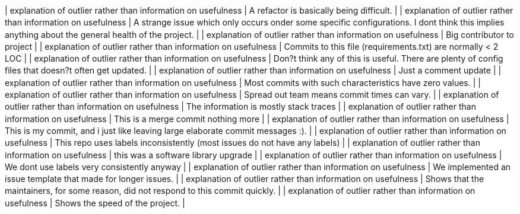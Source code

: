 | explanation of outlier rather than information on usefulness                   | A refactor is basically being difficult.                                                                                                                                                                                                                  |
| explanation of outlier rather than information on usefulness                   | A strange issue which only occurs onder some specific configurations. I dont think this implies anything about the general health of the project.                                                                                                         |
| explanation of outlier rather than information on usefulness                   | Big contributor to project                                                                                                                                                                                                                                |
| explanation of outlier rather than information on usefulness                   | Commits to this file (requirements.txt) are normally < 2 LOC                                                                                                                                                                                              |
| explanation of outlier rather than information on usefulness                   | Don?t think any of this is useful. There are plenty of config files that doesn?t often get updated.                                                                                                                                                       |
| explanation of outlier rather than information on usefulness                   | Just a comment update                                                                                                                                                                                                                                     |
| explanation of outlier rather than information on usefulness                   | Most commits with such characteristics have zero values.                                                                                                                                                                                                  |
| explanation of outlier rather than information on usefulness                   | Spread out team means commit times can vary.                                                                                                                                                                                                              |
| explanation of outlier rather than information on usefulness                   | The information is mostly stack traces                                                                                                                                                                                                                    |
| explanation of outlier rather than information on usefulness                   | This is a merge commit nothing more                                                                                                                                                                                                                       |
| explanation of outlier rather than information on usefulness                   | This is my commit, and i just like leaving large elaborate commit messages :).                                                                                                                                                                            |
| explanation of outlier rather than information on usefulness                   | This repo uses labels inconsistently (most issues do not have any labels)                                                                                                                                                                                 |
| explanation of outlier rather than information on usefulness                   | this was a software library upgrade                                                                                                                                                                                                                       |
| explanation of outlier rather than information on usefulness                   | We dont use labels very consistently anyway                                                                                                                                                                                                               |
| explanation of outlier rather than information on usefulness                   | We implemented an issue template that made for longer issues.                                                                                                                                                                                             |
| explanation of outlier rather than information on usefulness                   | Shows that the maintainers, for some reason, did not respond to this commit quickly.                                                                                                                                                                      |
| explanation of outlier rather than information on usefulness                   | Shows the speed of the project.                                                                                                                                                                                                                           |